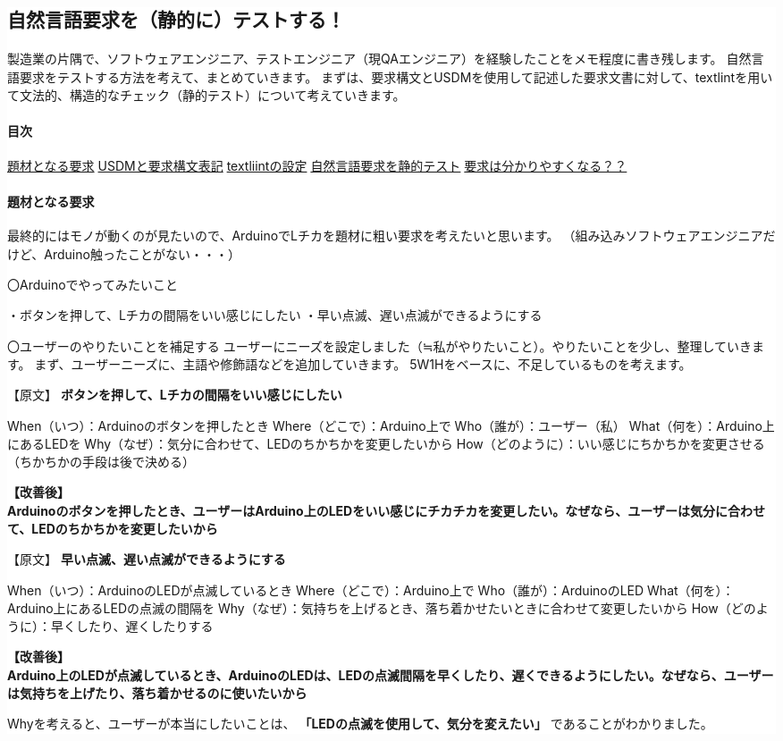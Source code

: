 ## 自然言語要求を（静的に）テストする！

製造業の片隅で、ソフトウェアエンジニア、テストエンジニア（現QAエンジニア）を経験したことをメモ程度に書き残します。
自然言語要求をテストする方法を考えて、まとめていきます。
まずは、要求構文とUSDMを使用して記述した要求文書に対して、textlintを用いて文法的、構造的なチェック（静的テスト）について考えていきます。

#### 目次
[題材となる要求](#題材となる要求)
[USDMと要求構文表記](#USDMと要求構文表記)
[textliintの設定](#textliintの設定)
[自然言語要求を静的テスト](#自然言語要求を静的テスト)
[要求は分かりやすくなる？？](#要求は分かりやすくなる？？)

<a id="題材となる要求"></a>
#### 題材となる要求

最終的にはモノが動くのが見たいので、ArduinoでLチカを題材に粗い要求を考えたいと思います。
（組み込みソフトウェアエンジニアだけど、Arduino触ったことがない・・・）

〇Arduinoでやってみたいこと

・ボタンを押して、Lチカの間隔をいい感じにしたい
・早い点滅、遅い点滅ができるようにする

〇ユーザーのやりたいことを補足する
ユーザーにニーズを設定しました（≒私がやりたいこと）。やりたいことを少し、整理していきます。
まず、ユーザーニーズに、主語や修飾語などを追加していきます。
5W1Hをベースに、不足しているものを考えます。

【原文】
**ボタンを押して、Lチカの間隔をいい感じにしたい**

When（いつ）：Arduinoのボタンを押したとき
Where（どこで）：Arduino上で
Who（誰が）：ユーザー（私）
What（何を）：Arduino上にあるLEDを
Why（なぜ）：気分に合わせて、LEDのちかちかを変更したいから
How（どのように）：いい感じにちかちかを変更させる（ちかちかの手段は後で決める）

**【改善後】<br>Arduinoのボタンを押したとき、ユーザーはArduino上のLEDをいい感じにチカチカを変更したい。なぜなら、ユーザーは気分に合わせて、LEDのちかちかを変更したいから**

【原文】
**早い点滅、遅い点滅ができるようにする**

When（いつ）：ArduinoのLEDが点滅しているとき
Where（どこで）：Arduino上で
Who（誰が）：ArduinoのLED
What（何を）：Arduino上にあるLEDの点滅の間隔を
Why（なぜ）：気持ちを上げるとき、落ち着かせたいときに合わせて変更したいから
How（どのように）：早くしたり、遅くしたりする

**【改善後】<br>Arduino上のLEDが点滅しているとき、ArduinoのLEDは、LEDの点滅間隔を早くしたり、遅くできるようにしたい。なぜなら、ユーザーは気持ちを上げたり、落ち着かせるのに使いたいから**

Whyを考えると、ユーザーが本当にしたいことは、
**「LEDの点滅を使用して、気分を変えたい」**
であることがわかりました。
